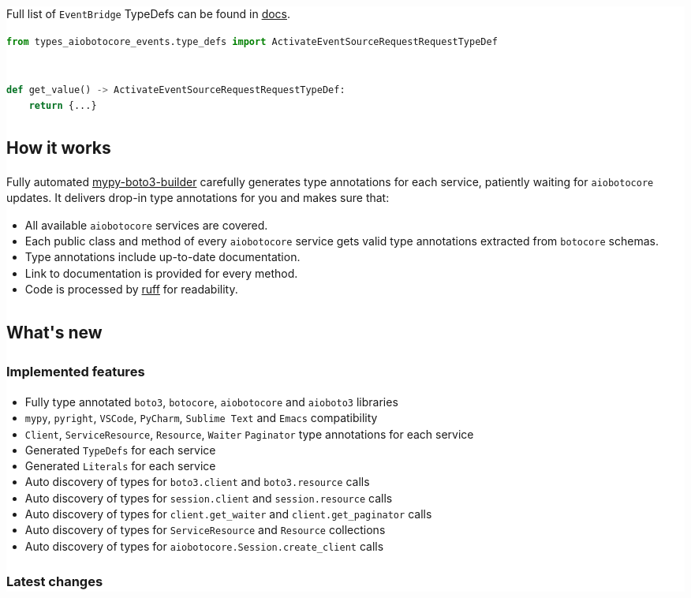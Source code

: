 Full list of `EventBridge` TypeDefs can be found in
[docs](https://youtype.github.io/types_aiobotocore_docs/types_aiobotocore_events/type_defs/).

```python
from types_aiobotocore_events.type_defs import ActivateEventSourceRequestRequestTypeDef


def get_value() -> ActivateEventSourceRequestRequestTypeDef:
    return {...}
```

<a id="how-it-works"></a>

## How it works

Fully automated
[mypy-boto3-builder](https://github.com/youtype/mypy_boto3_builder) carefully
generates type annotations for each service, patiently waiting for
`aiobotocore` updates. It delivers drop-in type annotations for you and makes
sure that:

- All available `aiobotocore` services are covered.
- Each public class and method of every `aiobotocore` service gets valid type
  annotations extracted from `botocore` schemas.
- Type annotations include up-to-date documentation.
- Link to documentation is provided for every method.
- Code is processed by [ruff](https://docs.astral.sh/ruff/) for readability.

<a id="what's-new"></a>

## What's new

<a id="implemented-features"></a>

### Implemented features

- Fully type annotated `boto3`, `botocore`, `aiobotocore` and `aioboto3`
  libraries
- `mypy`, `pyright`, `VSCode`, `PyCharm`, `Sublime Text` and `Emacs`
  compatibility
- `Client`, `ServiceResource`, `Resource`, `Waiter` `Paginator` type
  annotations for each service
- Generated `TypeDefs` for each service
- Generated `Literals` for each service
- Auto discovery of types for `boto3.client` and `boto3.resource` calls
- Auto discovery of types for `session.client` and `session.resource` calls
- Auto discovery of types for `client.get_waiter` and `client.get_paginator`
  calls
- Auto discovery of types for `ServiceResource` and `Resource` collections
- Auto discovery of types for `aiobotocore.Session.create_client` calls

<a id="latest-changes"></a>

### Latest changes
